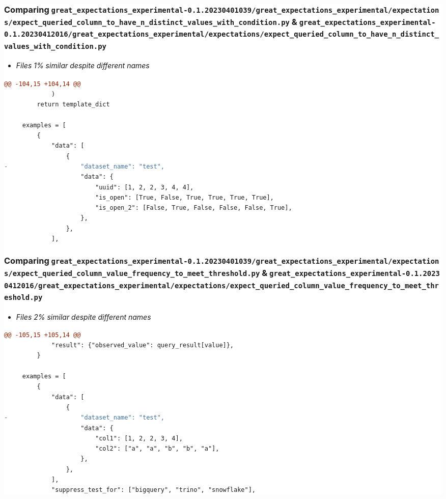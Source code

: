 ### Comparing `great_expectations_experimental-0.1.20230401039/great_expectations_experimental/expectations/expect_queried_column_to_have_n_distinct_values_with_condition.py` & `great_expectations_experimental-0.1.20230412016/great_expectations_experimental/expectations/expect_queried_column_to_have_n_distinct_values_with_condition.py`

 * *Files 1% similar despite different names*

```diff
@@ -104,15 +104,14 @@
             )
         return template_dict
 
     examples = [
         {
             "data": [
                 {
-                    "dataset_name": "test",
                     "data": {
                         "uuid": [1, 2, 2, 3, 4, 4],
                         "is_open": [True, False, True, True, True, True],
                         "is_open_2": [False, True, False, False, False, True],
                     },
                 },
             ],
```

### Comparing `great_expectations_experimental-0.1.20230401039/great_expectations_experimental/expectations/expect_queried_column_value_frequency_to_meet_threshold.py` & `great_expectations_experimental-0.1.20230412016/great_expectations_experimental/expectations/expect_queried_column_value_frequency_to_meet_threshold.py`

 * *Files 2% similar despite different names*

```diff
@@ -105,15 +105,14 @@
             "result": {"observed_value": query_result[value]},
         }
 
     examples = [
         {
             "data": [
                 {
-                    "dataset_name": "test",
                     "data": {
                         "col1": [1, 2, 2, 3, 4],
                         "col2": ["a", "a", "b", "b", "a"],
                     },
                 },
             ],
             "suppress_test_for": ["bigquery", "trino", "snowflake"],
```
